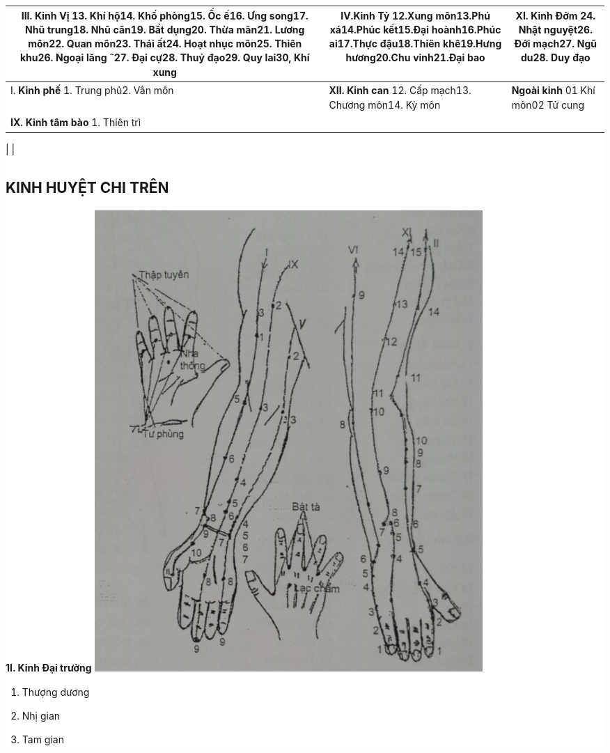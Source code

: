 | **III. Kinh Vị** 13. Khí hộ14. Khố phòng15. Ốc ế16. Ưng song17. Nhũ trung18. Nhũ căn19. Bất dụng20. Thừa mãn21. Lương môn22. Quan môn23. Thái ất24. Hoạt nhục môn25. Thiên khu26. Ngoại lăng ˆ27. Đại cự28. Thuỷ đạo29. Quy lai30, Khí xung | **IV.Kinh Tỷ** 12.Xung môn13.Phú xá14.Phúc kết15.Đại hoành16.Phúc ai17.Thực đậu18.Thiên khê19.Hưng hương20.Chu vinh21.Đại bao | **XI. Kinh Đởm** 24. Nhật nguyệt26. Đới mạch27. Ngũ du28. Duy đạo |
| --- | --- | --- |
| I. **Kinh phế** 1. Trung phủ2. Vân môn | **XII. Kinh can** 12. Cấp mạch13. Chương môn14. Kỳ môn | **Ngoài kinh** 01 Khí môn02 Tử cung |
| **IX. Kinh tâm bào** 1. Thiên trì |
 |
 |

## KINH HUYỆT CHI TRÊN

**1I. Kinh Đại trường**
![KINH HUYỆT CHI TRÊN](image-42.png)
1. Thượng dương

2. Nhị gian

3. Tam gian
